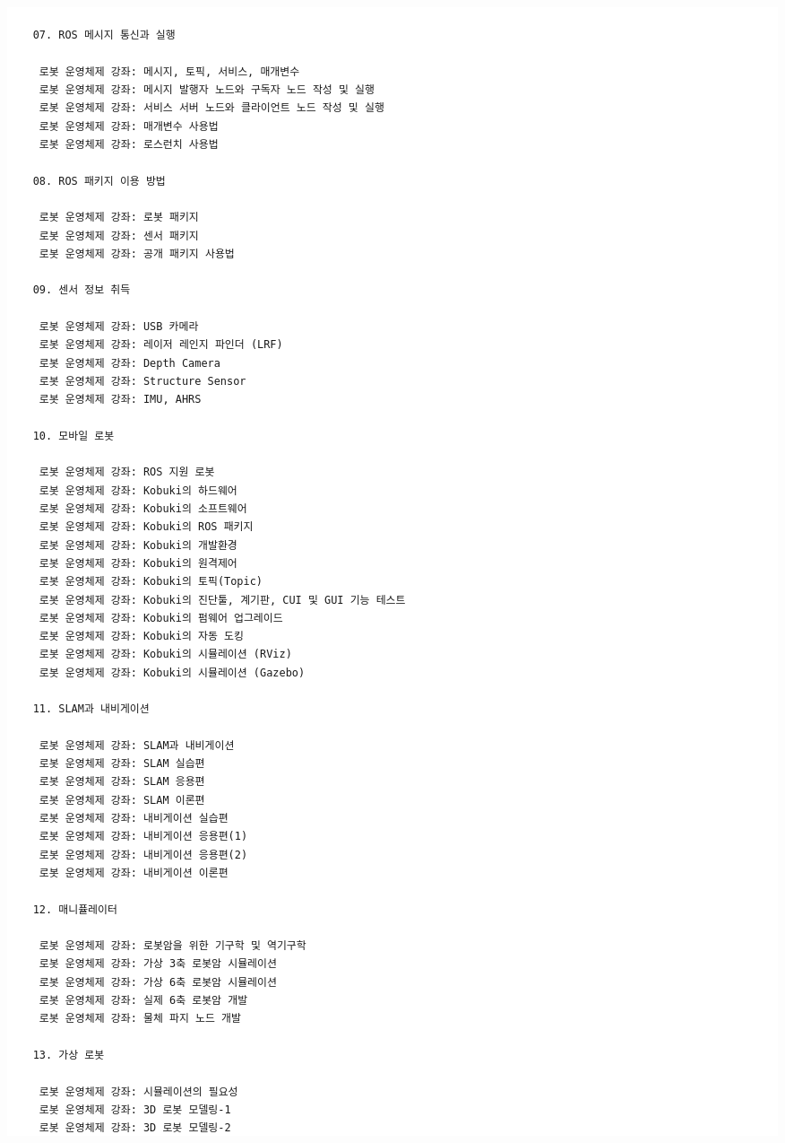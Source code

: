 ```

	07. ROS 메시지 통신과 실행

	 로봇 운영체제 강좌: 메시지, 토픽, 서비스, 매개변수
	 로봇 운영체제 강좌: 메시지 발행자 노드와 구독자 노드 작성 및 실행
	 로봇 운영체제 강좌: 서비스 서버 노드와 클라이언트 노드 작성 및 실행
	 로봇 운영체제 강좌: 매개변수 사용법
	 로봇 운영체제 강좌: 로스런치 사용법

	08. ROS 패키지 이용 방법

	 로봇 운영체제 강좌: 로봇 패키지
	 로봇 운영체제 강좌: 센서 패키지
	 로봇 운영체제 강좌: 공개 패키지 사용법

	09. 센서 정보 취득

	 로봇 운영체제 강좌: USB 카메라
	 로봇 운영체제 강좌: 레이저 레인지 파인더 (LRF)
	 로봇 운영체제 강좌: Depth Camera
	 로봇 운영체제 강좌: Structure Sensor
	 로봇 운영체제 강좌: IMU, AHRS

	10. 모바일 로봇

	 로봇 운영체제 강좌: ROS 지원 로봇
	 로봇 운영체제 강좌: Kobuki의 하드웨어
	 로봇 운영체제 강좌: Kobuki의 소프트웨어
	 로봇 운영체제 강좌: Kobuki의 ROS 패키지
	 로봇 운영체제 강좌: Kobuki의 개발환경
	 로봇 운영체제 강좌: Kobuki의 원격제어
	 로봇 운영체제 강좌: Kobuki의 토픽(Topic)
	 로봇 운영체제 강좌: Kobuki의 진단툴, 계기판, CUI 및 GUI 기능 테스트
	 로봇 운영체제 강좌: Kobuki의 펌웨어 업그레이드
	 로봇 운영체제 강좌: Kobuki의 자동 도킹
	 로봇 운영체제 강좌: Kobuki의 시뮬레이션 (RViz)
	 로봇 운영체제 강좌: Kobuki의 시뮬레이션 (Gazebo)

	11. SLAM과 내비게이션

	 로봇 운영체제 강좌: SLAM과 내비게이션
	 로봇 운영체제 강좌: SLAM 실습편
	 로봇 운영체제 강좌: SLAM 응용편
	 로봇 운영체제 강좌: SLAM 이론편
	 로봇 운영체제 강좌: 내비게이션 실습편
	 로봇 운영체제 강좌: 내비게이션 응용편(1)
	 로봇 운영체제 강좌: 내비게이션 응용편(2)
	 로봇 운영체제 강좌: 내비게이션 이론편

	12. 매니퓰레이터

	 로봇 운영체제 강좌: 로봇암을 위한 기구학 및 역기구학
	 로봇 운영체제 강좌: 가상 3축 로봇암 시뮬레이션
	 로봇 운영체제 강좌: 가상 6축 로봇암 시뮬레이션
	 로봇 운영체제 강좌: 실제 6축 로봇암 개발
	 로봇 운영체제 강좌: 물체 파지 노드 개발

	13. 가상 로봇

	 로봇 운영체제 강좌: 시뮬레이션의 필요성
	 로봇 운영체제 강좌: 3D 로봇 모델링-1
	 로봇 운영체제 강좌: 3D 로봇 모델링-2

```